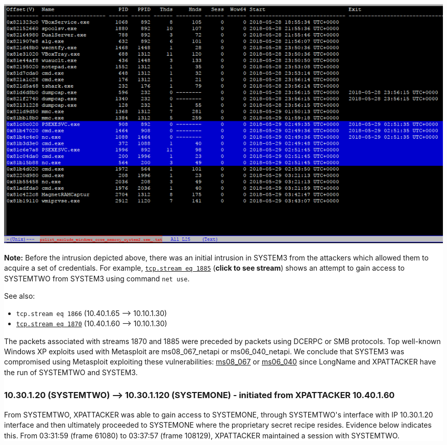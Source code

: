 ![process list](processPSEXEC.png)

**Note:** Before the intrusion depicted above, there was an initial intrusion in SYSTEM3 from the attackers which allowed them to acquire a set of credentials. For example, [`tcp.stream eq 1885`](tcpstream1885.txt) (__click to see stream__) shows an attempt to gain access to SYSTEMTWO from SYSTEM3 using command `net use`.

See also:
- `tcp.stream eq 1866` (10.40.1.65 --> 10.10.1.30)
- [`tcp.stream eq 1870`](tcpstream1870.txt) (10.40.1.60 --> 10.10.1.30)

The packets associated with streams 1870 and 1885 were preceded by packets using DCERPC or SMB protocols. Top well-known Windows XP exploits used with Metasploit are ms08_067_netapi or ms06_040_netapi. We conclude that SYSTEM3 was compromised using Metasploit exploiting these vulnerabilities: [ms08_067](https://www.offensive-security.com/metasploit-unleashed/exploits/) or [ms06_040](https://highon.coffee/blog/penetration-testing-tools-cheat-sheet/) since LongName and XPATTACKER have the run of SYSTEMTWO and SYSTEM3.

### 10.30.1.20 (SYSTEMTWO) --> 10.30.1.120 (SYSTEMONE) - initiated from XPATTACKER 10.40.1.60
From SYSTEMTWO, XPATTACKER was able to gain access to SYSTEMONE, through SYSTEMTWO's interface with IP 10.30.1.20 interface and then ultimately proceeded to SYSTEMONE where the proprietary secret recipe resides. Evidence below indicates this. From 03:31:59 (frame 61080) to 03:37:57 (frame 108129), XPATTACKER maintained a session with SYSTEMTWO.
